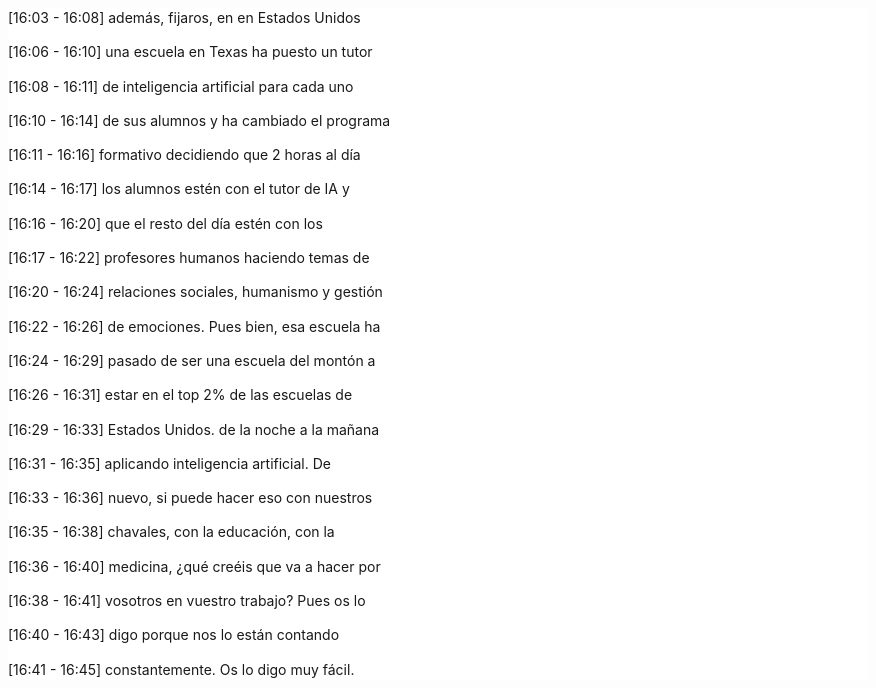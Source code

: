 [16:03 - 16:08]
además, fijaros, en en Estados Unidos

[16:06 - 16:10]
una escuela en Texas ha puesto un tutor

[16:08 - 16:11]
de inteligencia artificial para cada uno

[16:10 - 16:14]
de sus alumnos y ha cambiado el programa

[16:11 - 16:16]
formativo decidiendo que 2 horas al día

[16:14 - 16:17]
los alumnos estén con el tutor de IA y

[16:16 - 16:20]
que el resto del día estén con los

[16:17 - 16:22]
profesores humanos haciendo temas de

[16:20 - 16:24]
relaciones sociales, humanismo y gestión

[16:22 - 16:26]
de emociones. Pues bien, esa escuela ha

[16:24 - 16:29]
pasado de ser una escuela del montón a

[16:26 - 16:31]
estar en el top 2% de las escuelas de

[16:29 - 16:33]
Estados Unidos. de la noche a la mañana

[16:31 - 16:35]
aplicando inteligencia artificial. De

[16:33 - 16:36]
nuevo, si puede hacer eso con nuestros

[16:35 - 16:38]
chavales, con la educación, con la

[16:36 - 16:40]
medicina, ¿qué creéis que va a hacer por

[16:38 - 16:41]
vosotros en vuestro trabajo? Pues os lo

[16:40 - 16:43]
digo porque nos lo están contando

[16:41 - 16:45]
constantemente. Os lo digo muy fácil.
